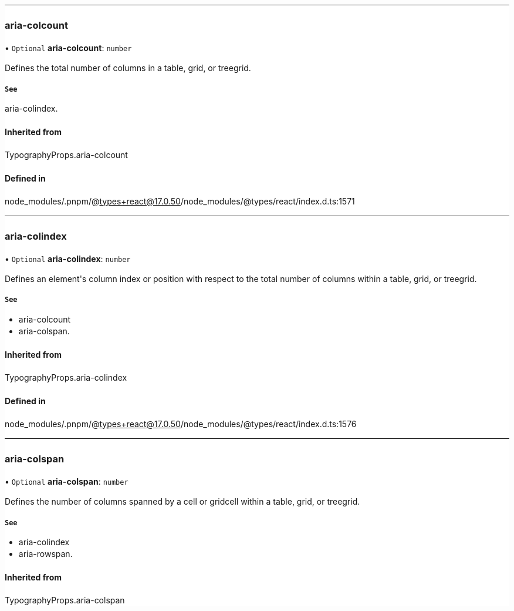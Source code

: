 ___

### aria-colcount

• `Optional` **aria-colcount**: `number`

Defines the total number of columns in a table, grid, or treegrid.

**`See`**

aria-colindex.

#### Inherited from

TypographyProps.aria-colcount

#### Defined in

node_modules/.pnpm/@types+react@17.0.50/node_modules/@types/react/index.d.ts:1571

___

### aria-colindex

• `Optional` **aria-colindex**: `number`

Defines an element's column index or position with respect to the total number of columns within a table, grid, or treegrid.

**`See`**

 - aria-colcount
 - aria-colspan.

#### Inherited from

TypographyProps.aria-colindex

#### Defined in

node_modules/.pnpm/@types+react@17.0.50/node_modules/@types/react/index.d.ts:1576

___

### aria-colspan

• `Optional` **aria-colspan**: `number`

Defines the number of columns spanned by a cell or gridcell within a table, grid, or treegrid.

**`See`**

 - aria-colindex
 - aria-rowspan.

#### Inherited from

TypographyProps.aria-colspan
